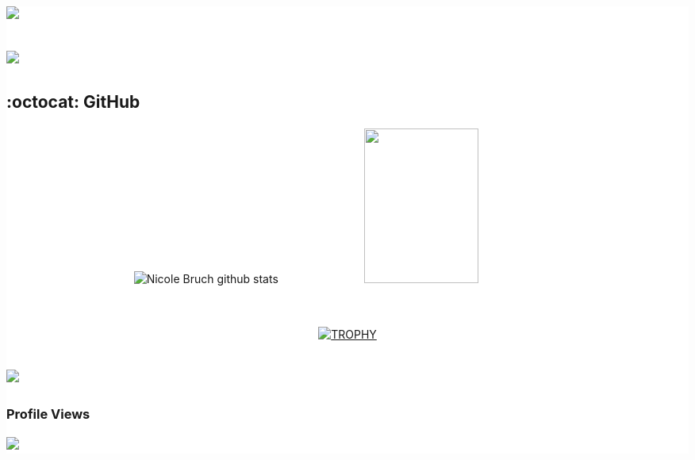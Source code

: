  <img src="https://img.shields.io/badge/AWS-%23FF9900.svg?style=for-the-badge&logo=amazon-aws&logoColor=white" height="25">
</p>
<br>

<img src="https://user-images.githubusercontent.com/73097560/115834477-dbab4500-a447-11eb-908a-139a6edaec5c.gif"> 

## :octocat: GitHub 
<p align="center">
  <img width="49%" height="195px" src="https://github-readme-stats.vercel.app/api?username=nicolebruch&show_icons=true&count_private=true&hide_border=true&title_color=0A4C6E&icon_color=0A4C6E&text_color=c9d1d9&bg_color=0d1117" alt="Nicole Bruch github stats" /> 
  <img width="41%" height="195px" src="https://github-readme-stats.vercel.app/api/top-langs/?username=nicolebruch&layout=compact&hide_border=true&title_color=0A4C6E&text_color=0A4C6E&bg_color=0d1117" />
</p>

<br>

<p align="center">
  <a href="https://github.com/nicolebruch/github-profile-trophy" title="Go to Source">
    <img align="center" width=100% src="https://github-profile-trophy.vercel.app/?username=nicolebruch&theme=radical&margin-h=15&margin-w=5&no-bg=true" alt="TROPHY" />
  </a>
</p>

<br>

<img src="https://user-images.githubusercontent.com/73097560/115834477-dbab4500-a447-11eb-908a-139a6edaec5c.gif"> 

### Profile Views
<img src="https://profile-counter.glitch.me/nicolebruch/count.svg" />

